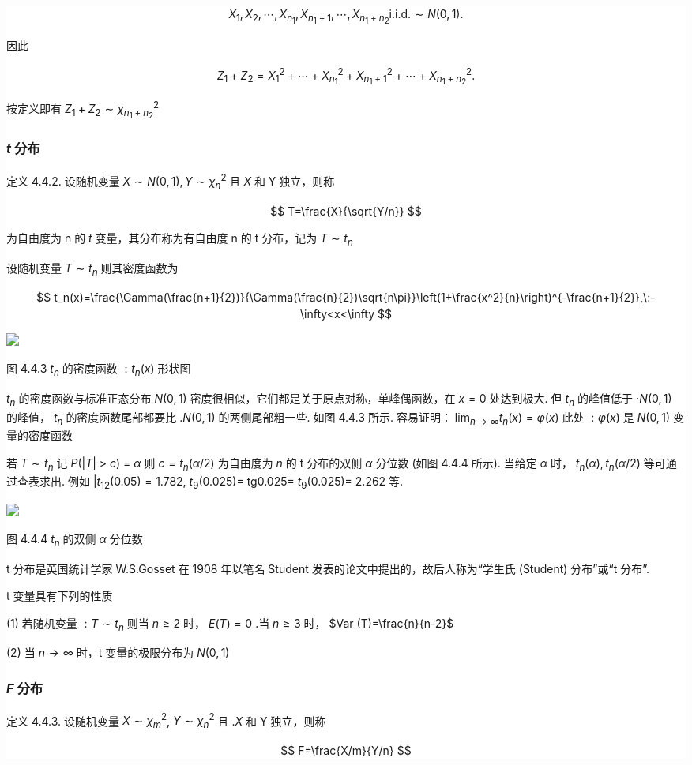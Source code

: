 $$
X_1,X_2,\cdots,X_{n_1},X_{n_1+1},\cdots,X_{n_1+n_2}\text{i.i.d.}\sim N(0,1).
$$

因此

$$
Z_1+Z_2=X_1^2+\cdots+X_{n_1}^2+X_{n_1+1}^2+\cdots+X_{n_1+n_2}^2.
$$

按定义即有 $Z_{1}+Z_{2}\sim\chi_{n_{1}+n_{2}}^{2}$

### $t$ 分布

定义 4.4.2. 设随机变量 $X\sim N (0,1), Y\sim\chi_{n}^{2}$ 且 $X$ 和 Y 独立，则称

$$
T=\frac{X}{\sqrt{Y/n}}
$$

为自由度为 n 的 $t$ 变量，其分布称为有自由度 n 的 t 分布，记为 $T\sim t_n$

设随机变量 $T\sim t_n$ 则其密度函数为

$$
t_n(x)=\frac{\Gamma(\frac{n+1}{2})}{\Gamma(\frac{n}{2})\sqrt{n\pi}}\left(1+\frac{x^2}{n}\right)^{-\frac{n+1}{2}},\:-\infty<x<\infty 
$$

![](https://image.huarenjian.cn/image/f40Am2Dv0EX2hyMbRMENdcnvGFeZh7zv9.png)

图 4.4.3 $t_n$ 的密度函数 $: t_n (x)$ 形状图

$t_n$ 的密度函数与标准正态分布 $N (0,1)$ 密度很相似，它们都是关于原点对称，单峰偶函数，在 $x=0$ 处达到极大. 但 $t_n$ 的峰值低于 $\cdot N (0,1)$ 的峰值， $t_n$ 的密度函数尾部都要比 $. N (0,1)$ 的两侧尾部粗一些. 如图 4.4.3 所示. 容易证明： $\lim_{n\to\infty}t_n (x)=\varphi (x)$ 此处 $:\varphi (x)$ 是 $N (0,1)$ 变量的密度函数

若 $T\sim t_n$ 记 $P ( | T|$ > $c)$ = $\alpha$ 则 $c=t_{n}(\alpha/2)$ 为自由度为 $n$ 的 t 分布的双侧 $\alpha$ 分位数 (如图 4.4.4 所示). 当给定 $\alpha$ 时， $t_n (\alpha), t_n (\alpha/2)$ 等可通过查表求出. 例如 $| t_{12}( 0. 05) = 1. 782$, $t_{9}( 0. 025) =$ tg0.025= $t_{9}(0.025)=$ 2.262 等.

![](https://image.huarenjian.cn/image/fK8n862WS8TZmKNlSbQk1fb1P6uI6m1Fp.png)

图 4.4.4 $t_n$ 的双侧 $\alpha$ 分位数

t 分布是英国统计学家 W.S.Gosset 在 1908 年以笔名 Student 发表的论文中提出的，故后人称为“学生氏 (Student) 分布”或“t 分布”.

t 变量具有下列的性质

(1) 若随机变量 $: T\sim t_n$ 则当 $n\geq2$ 时， $E (T)=0$ .当 $n\geq3$ 时， $Var (T)=\frac{n}{n-2}$

(2) 当 $n\to\infty$ 时，t 变量的极限分布为 $N (0,1)$

### $F$ 分布

定义 4.4.3. 设随机变量 $X\sim \chi _{m}^{2}$, $Y\sim \chi _{n}^{2}$ 且 $. X$ 和 Y 独立，则称

$$
F=\frac{X/m}{Y/n}
$$
